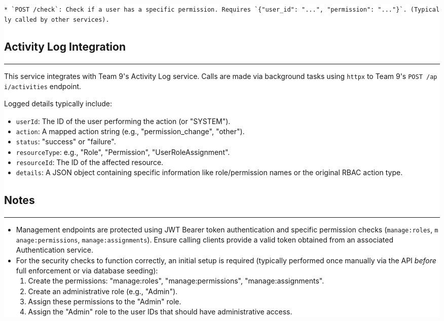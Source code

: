     * `POST /check`: Check if a user has a specific permission. Requires `{"user_id": "...", "permission": "..."}`. (Typically called by other services).

## Activity Log Integration
-------------------------
This service integrates with Team 9's Activity Log service. Calls are made via background tasks using `httpx` to Team 9's `POST /api/activities` endpoint.

Logged details typically include:
* `userId`: The ID of the user performing the action (or "SYSTEM").
* `action`: A mapped action string (e.g., "permission_change", "other").
* `status`: "success" or "failure".
* `resourceType`: e.g., "Role", "Permission", "UserRoleAssignment".
* `resourceId`: The ID of the affected resource.
* `details`: A JSON object containing specific information like role/permission names or the original RBAC action type.

## Notes
-----
* Management endpoints are protected using JWT Bearer token authentication and specific permission checks (`manage:roles`, `manage:permissions`, `manage:assignments`). Ensure calling clients provide a valid token obtained from an associated Authentication service.
* For the security checks to function correctly, an initial setup is required (typically performed once manually via the API *before* full enforcement or via database seeding):
    1.  Create the permissions: "manage:roles", "manage:permissions", "manage:assignments".
    2.  Create an administrative role (e.g., "Admin").
    3.  Assign these permissions to the "Admin" role.
    4.  Assign the "Admin" role to the user IDs that should have administrative access.
